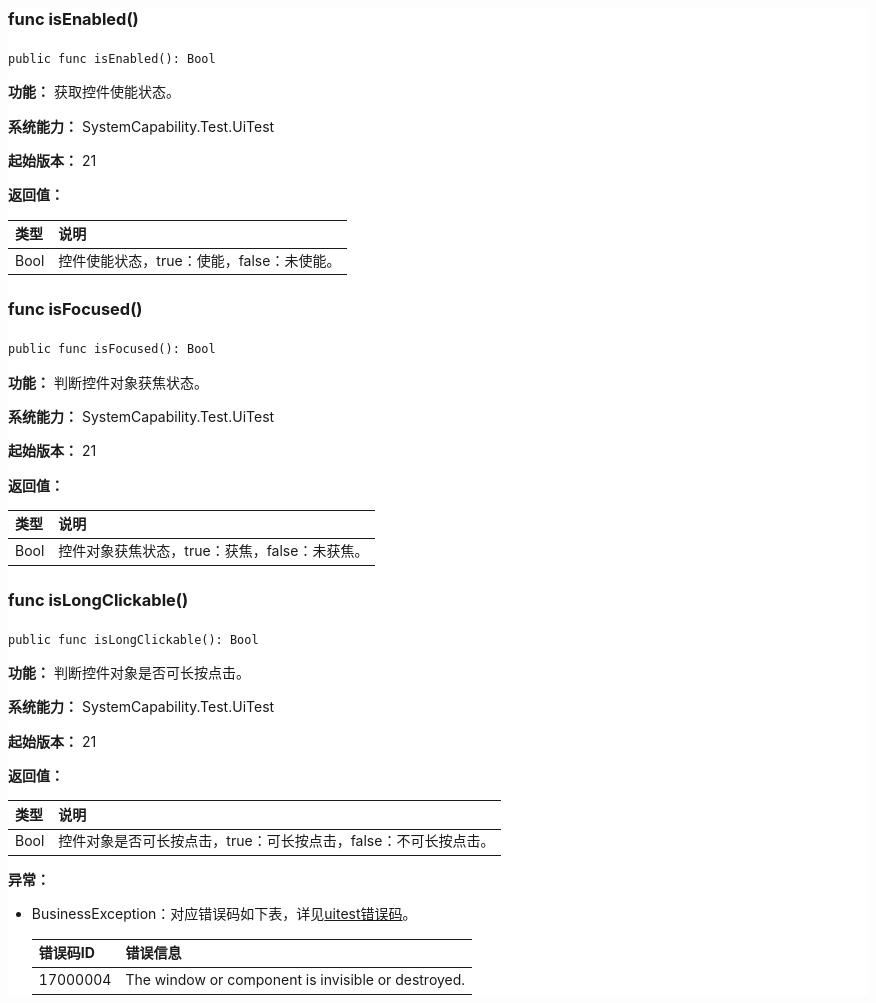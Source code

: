 ### func isEnabled()

```cangjie
public func isEnabled(): Bool
```

**功能：** 获取控件使能状态。

**系统能力：** SystemCapability.Test.UiTest

**起始版本：** 21

**返回值：**

|类型|说明|
|:----|:----|
|Bool|控件使能状态，true：使能，false：未使能。|

### func isFocused()

```cangjie
public func isFocused(): Bool
```

**功能：** 判断控件对象获焦状态。

**系统能力：** SystemCapability.Test.UiTest

**起始版本：** 21

**返回值：**

|类型|说明|
|:----|:----|
|Bool|控件对象获焦状态，true：获焦，false：未获焦。|

### func isLongClickable()

```cangjie
public func isLongClickable(): Bool
```

**功能：** 判断控件对象是否可长按点击。

**系统能力：** SystemCapability.Test.UiTest

**起始版本：** 21

**返回值：**

|类型|说明|
|:----|:----|
|Bool|控件对象是否可长按点击，true：可长按点击，false：不可长按点击。|

**异常：**

- BusinessException：对应错误码如下表，详见[uitest错误码](../../errorcodes/cj-errorcode-uitest.md)。

  | 错误码ID | 错误信息 |
  | :---- | :--- |
  | 17000004 | The window or component is invisible or destroyed. |
